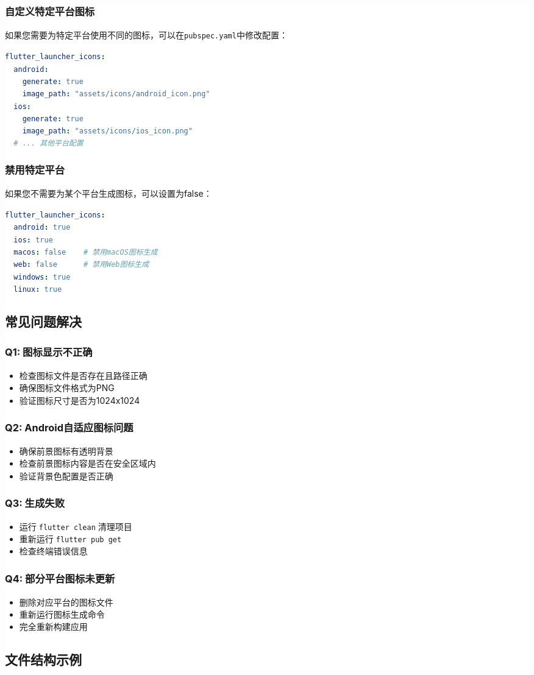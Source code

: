 ### 自定义特定平台图标
如果您需要为特定平台使用不同的图标，可以在`pubspec.yaml`中修改配置：

```yaml
flutter_launcher_icons:
  android:
    generate: true
    image_path: "assets/icons/android_icon.png"
  ios:
    generate: true
    image_path: "assets/icons/ios_icon.png"
  # ... 其他平台配置
```

### 禁用特定平台
如果您不需要为某个平台生成图标，可以设置为false：

```yaml
flutter_launcher_icons:
  android: true
  ios: true
  macos: false    # 禁用macOS图标生成
  web: false      # 禁用Web图标生成
  windows: true
  linux: true
```

## 常见问题解决

### Q1: 图标显示不正确
- 检查图标文件是否存在且路径正确
- 确保图标文件格式为PNG
- 验证图标尺寸是否为1024x1024

### Q2: Android自适应图标问题
- 确保前景图标有透明背景
- 检查前景图标内容是否在安全区域内
- 验证背景色配置是否正确

### Q3: 生成失败
- 运行 `flutter clean` 清理项目
- 重新运行 `flutter pub get`
- 检查终端错误信息

### Q4: 部分平台图标未更新
- 删除对应平台的图标文件
- 重新运行图标生成命令
- 完全重新构建应用

## 文件结构示例
